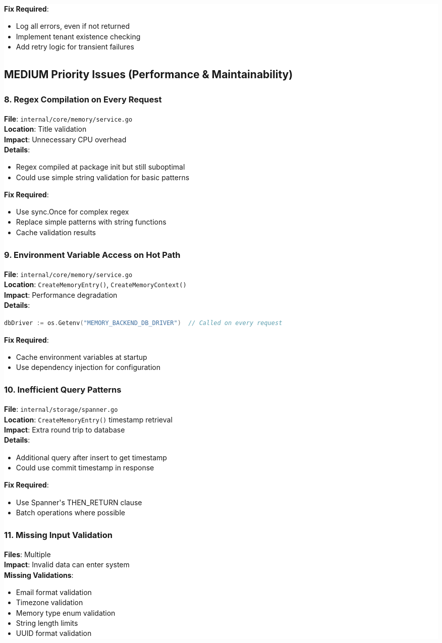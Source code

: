 **Fix Required**:
- Log all errors, even if not returned
- Implement tenant existence checking
- Add retry logic for transient failures

## MEDIUM Priority Issues (Performance & Maintainability)

### 8. Regex Compilation on Every Request
**File**: `internal/core/memory/service.go`  
**Location**: Title validation  
**Impact**: Unnecessary CPU overhead  
**Details**:
- Regex compiled at package init but still suboptimal
- Could use simple string validation for basic patterns

**Fix Required**:
- Use sync.Once for complex regex
- Replace simple patterns with string functions
- Cache validation results

### 9. Environment Variable Access on Hot Path
**File**: `internal/core/memory/service.go`  
**Location**: `CreateMemoryEntry()`, `CreateMemoryContext()`  
**Impact**: Performance degradation  
**Details**:
```go
dbDriver := os.Getenv("MEMORY_BACKEND_DB_DRIVER")  // Called on every request
```

**Fix Required**:
- Cache environment variables at startup
- Use dependency injection for configuration

### 10. Inefficient Query Patterns
**File**: `internal/storage/spanner.go`  
**Location**: `CreateMemoryEntry()` timestamp retrieval  
**Impact**: Extra round trip to database  
**Details**:
- Additional query after insert to get timestamp
- Could use commit timestamp in response

**Fix Required**:
- Use Spanner's THEN_RETURN clause
- Batch operations where possible

### 11. Missing Input Validation
**Files**: Multiple  
**Impact**: Invalid data can enter system  
**Missing Validations**:
- Email format validation
- Timezone validation  
- Memory type enum validation
- String length limits
- UUID format validation
